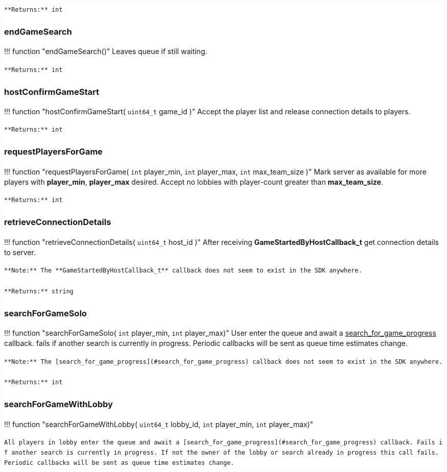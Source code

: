 	**Returns:** int

### endGameSearch

!!! function "endGameSearch()"
	Leaves queue if still waiting.

	**Returns:** int

### hostConfirmGameStart

!!! function "hostConfirmGameStart( ```uint64_t``` game_id )"
	Accept the player list and release connection details to players.

	**Returns:** int

### requestPlayersForGame

!!! function "requestPlayersForGame( ```int``` player_min, ```int``` player_max, ```int``` max_team_size )"
	Mark server as available for more players with **player_min**, **player_max** desired. Accept no lobbies with player-count greater than **max_team_size**.

	**Returns:** int

### retrieveConnectionDetails

!!! function "retrieveConnectionDetails( ```uint64_t``` host_id )"
	After receiving **GameStartedByHostCallback_t** get connection details to server.

	**Note:** The **GameStartedByHostCallback_t** callback does not seem to exist in the SDK anywhere.

	**Returns:** string

### searchForGameSolo

!!! function "searchForGameSolo( ```int``` player_min, ```int``` player_max)"
	User enter the queue and await a [search_for_game_progress](#search_for_game_progress) callback. fails if another search is currently in progress. Periodic callbacks will be sent as queue time estimates change.

	**Note:** The [search_for_game_progress](#search_for_game_progress) callback does not seem to exist in the SDK anywhere.

	**Returns:** int

### searchForGameWithLobby

!!! function "searchForGameWithLobby( ```uint64_t``` lobby_id, ```int``` player_min, ```int``` player_max)"

	All players in lobby enter the queue and await a [search_for_game_progress](#search_for_game_progress) callback. Fails if another search is currently in progress. If not the owner of the lobby or search already in progress this call fails. Periodic callbacks will be sent as queue time estimates change.
